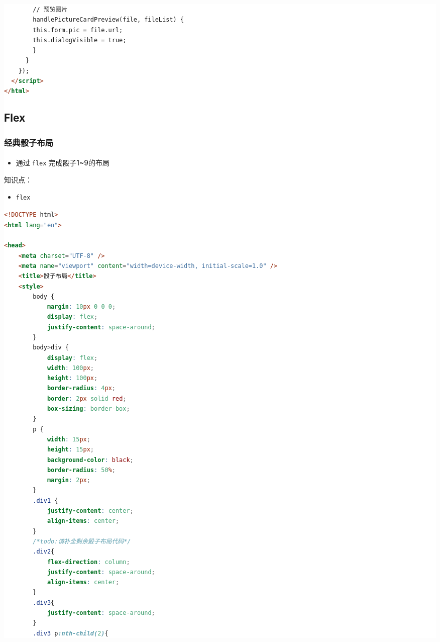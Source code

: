 ```html
        // 预览图片
        handlePictureCardPreview(file, fileList) {
        this.form.pic = file.url;
        this.dialogVisible = true;
        }
      }
    });
  </script>
</html>
```

## Flex

### **经典骰子布局**

-   通过 `flex` 完成骰子1\~9的布局

知识点：

-   `flex`

```html
<!DOCTYPE html>
<html lang="en">

<head>
    <meta charset="UTF-8" />
    <meta name="viewport" content="width=device-width, initial-scale=1.0" />
    <title>骰子布局</title>
    <style>
        body {
            margin: 10px 0 0 0;
            display: flex;
            justify-content: space-around;
        }
        body>div {
            display: flex;
            width: 100px;
            height: 100px;
            border-radius: 4px;
            border: 2px solid red;
            box-sizing: border-box;
        }
        p {
            width: 15px;
            height: 15px;
            background-color: black;
            border-radius: 50%;
            margin: 2px;
        }
        .div1 {
            justify-content: center;
            align-items: center;
        }
        /*todo:请补全剩余骰子布局代码*/
        .div2{
            flex-direction: column;
            justify-content: space-around;
            align-items: center;
        }
        .div3{
            justify-content: space-around;
        }
        .div3 p:nth-child(2){
```